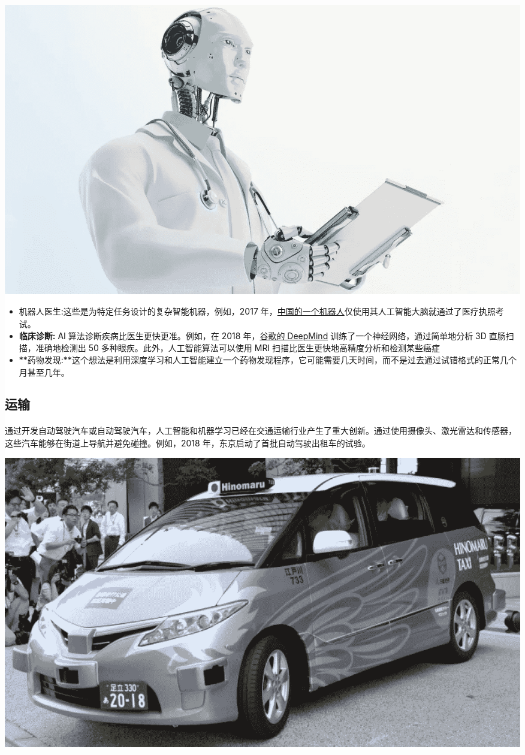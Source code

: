 ![](img/90c9eba5c330def58b8f1fa92b1d55d6.png)

*   机器人医生:这些是为特定任务设计的复杂智能机器，例如，2017 年，[中国的一个机器人](https://futurism.com/first-time-robot-passed-medical-licensing-exam)仅使用其人工智能大脑就通过了医疗执照考试。
*   **临床诊断:** AI 算法诊断疾病比医生更快更准。例如，在 2018 年，[谷歌的 DeepMind](https://www.theverge.com/2018/8/13/17670156/deepmind-ai-eye-disease-doctor-moorfields) 训练了一个神经网络，通过简单地分析 3D 直肠扫描，准确地检测出 50 多种眼疾。此外，人工智能算法可以使用 MRI 扫描比医生更快地高精度分析和检测某些癌症
*   **药物发现:**这个想法是利用深度学习和人工智能建立一个药物发现程序，它可能需要几天时间，而不是过去通过试错格式的正常几个月甚至几年。

## 运输

通过开发自动驾驶汽车或自动驾驶汽车，人工智能和机器学习已经在交通运输行业产生了重大创新。通过使用摄像头、激光雷达和传感器，这些汽车能够在街道上导航并避免碰撞。例如，2018 年，东京启动了首批自动驾驶出租车的试验。

![](img/038f8f42a0c810ffdaf92f806b0da5ec.png)